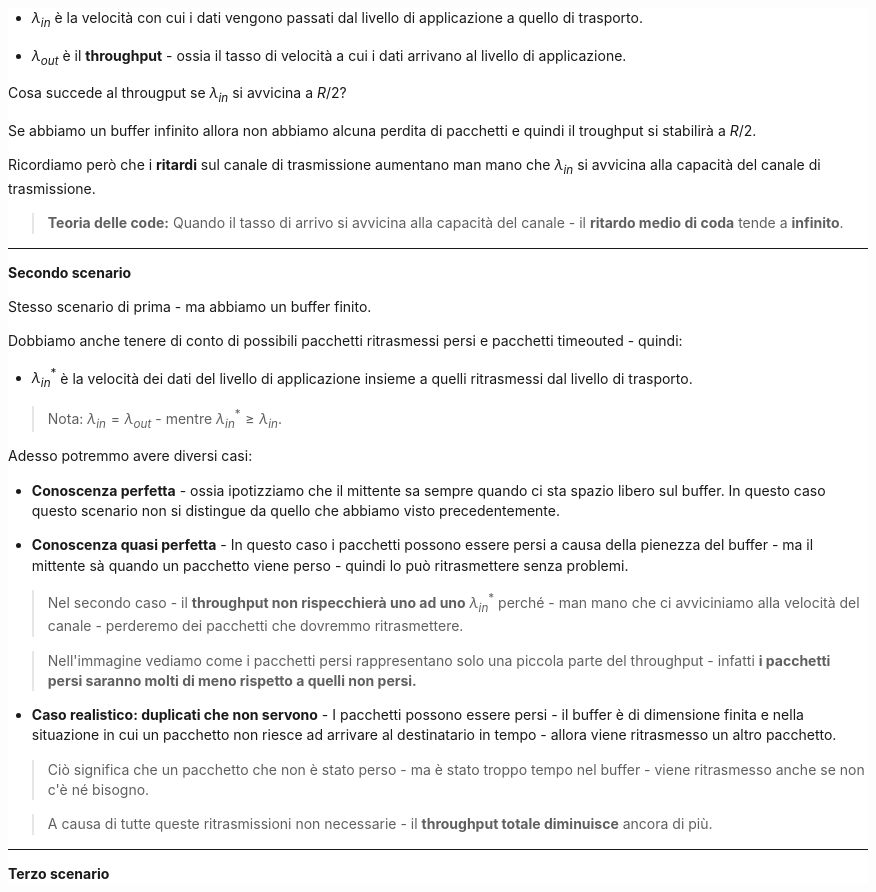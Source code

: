 
- $\lambda_{in}$ è la velocità con cui i dati vengono passati dal livello di applicazione a quello di trasporto.

- $\lambda_{out}$ è il **throughput** - ossia il tasso di velocità a cui i dati arrivano al livello di applicazione.

Cosa succede al througput se $\lambda_{in}$ si avvicina a $R/2$?

Se abbiamo un buffer infinito allora non abbiamo alcuna perdita di pacchetti e quindi il troughput si stabilirà a $R/2$.

Ricordiamo però che i **ritardi** sul canale di trasmissione aumentano man mano che $\lambda_{in}$ si avvicina alla capacità del canale di trasmissione.

> **Teoria delle code:** Quando il tasso di arrivo si avvicina alla capacità del canale - il **ritardo medio di coda** tende a **infinito**.

---
**Secondo scenario**

Stesso scenario di prima - ma abbiamo un buffer finito.

Dobbiamo anche tenere di conto di possibili pacchetti ritrasmessi persi e pacchetti timeouted - quindi:

- $\lambda_{in}^*$ è la velocità dei dati del livello di applicazione insieme a quelli ritrasmessi dal livello di trasporto.   

> Nota: $\lambda_{in} = \lambda_{out}$ - mentre $\lambda_{in}^* \geq \lambda_{in}$.

Adesso potremmo avere diversi casi:

- **Conoscenza perfetta** - ossia ipotizziamo che il mittente sa sempre quando ci sta spazio libero sul buffer. In questo caso questo scenario non si distingue da quello che abbiamo visto precedentemente.

- **Conoscenza quasi perfetta** - In questo caso i pacchetti possono essere persi a causa della pienezza del buffer - ma il mittente sà quando un pacchetto viene perso - quindi lo può ritrasmettere senza problemi.

> Nel secondo caso - il **throughput non rispecchierà uno ad uno** $\lambda_{in}^*$ perché - man mano che ci avviciniamo alla velocità del canale - perderemo dei pacchetti che dovremmo ritrasmettere.


> Nell'immagine vediamo come i pacchetti persi rappresentano solo una piccola parte del throughput - infatti **i pacchetti persi saranno molti di meno rispetto a quelli non persi.**

- **Caso realistico: duplicati che non servono** - I pacchetti possono essere persi - il buffer è di dimensione finita e nella situazione in cui un pacchetto non riesce ad arrivare al destinatario in tempo - allora viene ritrasmesso un altro pacchetto.

> Ciò significa che un pacchetto che non è stato perso - ma è stato troppo tempo nel buffer - viene ritrasmesso anche se non c'è né bisogno.


> A causa di tutte queste ritrasmissioni non necessarie - il **throughput totale diminuisce** ancora di più.

---
**Terzo scenario**
